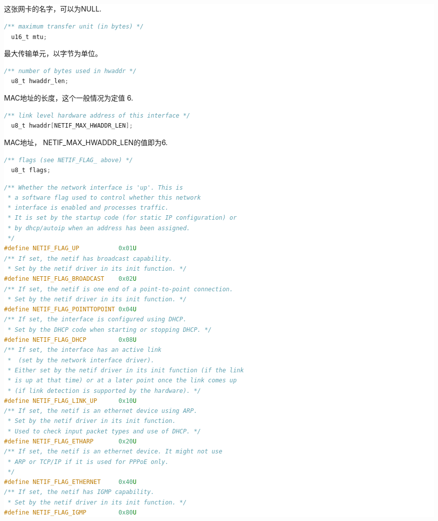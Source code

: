 这张网卡的名字，可以为NULL. 

```c
/** maximum transfer unit (in bytes) */
  u16_t mtu;
```

最大传输单元，以字节为单位。

```c
/** number of bytes used in hwaddr */
  u8_t hwaddr_len;
```

MAC地址的长度，这个一般情况为定值 6. 

```c
/** link level hardware address of this interface */
  u8_t hwaddr[NETIF_MAX_HWADDR_LEN];
```

MAC地址， NETIF_MAX_HWADDR_LEN的值即为6. 

```c
/** flags (see NETIF_FLAG_ above) */
  u8_t flags;
```

```c
/** Whether the network interface is 'up'. This is
 * a software flag used to control whether this network
 * interface is enabled and processes traffic.
 * It is set by the startup code (for static IP configuration) or
 * by dhcp/autoip when an address has been assigned.
 */
#define NETIF_FLAG_UP           0x01U
/** If set, the netif has broadcast capability.
 * Set by the netif driver in its init function. */
#define NETIF_FLAG_BROADCAST    0x02U
/** If set, the netif is one end of a point-to-point connection.
 * Set by the netif driver in its init function. */
#define NETIF_FLAG_POINTTOPOINT 0x04U
/** If set, the interface is configured using DHCP.
 * Set by the DHCP code when starting or stopping DHCP. */
#define NETIF_FLAG_DHCP         0x08U
/** If set, the interface has an active link
 *  (set by the network interface driver).
 * Either set by the netif driver in its init function (if the link
 * is up at that time) or at a later point once the link comes up
 * (if link detection is supported by the hardware). */
#define NETIF_FLAG_LINK_UP      0x10U
/** If set, the netif is an ethernet device using ARP.
 * Set by the netif driver in its init function.
 * Used to check input packet types and use of DHCP. */
#define NETIF_FLAG_ETHARP       0x20U
/** If set, the netif is an ethernet device. It might not use
 * ARP or TCP/IP if it is used for PPPoE only.
 */
#define NETIF_FLAG_ETHERNET     0x40U
/** If set, the netif has IGMP capability.
 * Set by the netif driver in its init function. */
#define NETIF_FLAG_IGMP         0x80U
```
